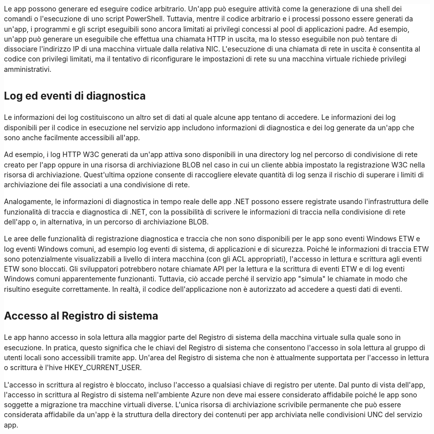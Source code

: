 Le app possono generare ed eseguire codice arbitrario. Un'app può eseguire attività come la generazione di una shell dei comandi o l'esecuzione di uno script PowerShell. Tuttavia, mentre il codice arbitrario e i processi possono essere generati da un'app, i programmi e gli script eseguibili sono ancora limitati ai privilegi concessi al pool di applicazioni padre. Ad esempio, un'app può generare un eseguibile che effettua una chiamata HTTP in uscita, ma lo stesso eseguibile non può tentare di dissociare l'indirizzo IP di una macchina virtuale dalla relativa NIC. L'esecuzione di una chiamata di rete in uscita è consentita al codice con privilegi limitati, ma il tentativo di riconfigurare le impostazioni di rete su una macchina virtuale richiede privilegi amministrativi.

<a id="Diagnostics"></a>

## <a name="diagnostics-logs-and-events"></a>Log ed eventi di diagnostica
Le informazioni dei log costituiscono un altro set di dati al quale alcune app tentano di accedere. Le informazioni dei log disponibili per il codice in esecuzione nel servizio app includono informazioni di diagnostica e dei log generate da un'app che sono anche facilmente accessibili all'app. 

Ad esempio, i log HTTP W3C generati da un'app attiva sono disponibili in una directory log nel percorso di condivisione di rete creato per l'app oppure in una risorsa di archiviazione BLOB nel caso in cui un cliente abbia impostato la registrazione W3C nella risorsa di archiviazione. Quest'ultima opzione consente di raccogliere elevate quantità di log senza il rischio di superare i limiti di archiviazione dei file associati a una condivisione di rete.

Analogamente, le informazioni di diagnostica in tempo reale delle app .NET possono essere registrate usando l'infrastruttura delle funzionalità di traccia e diagnostica di .NET, con la possibilità di scrivere le informazioni di traccia nella condivisione di rete dell'app o, in alternativa, in un percorso di archiviazione BLOB.

Le aree delle funzionalità di registrazione diagnostica e traccia che non sono disponibili per le app sono eventi Windows ETW e log eventi Windows comuni, ad esempio log eventi di sistema, di applicazioni e di sicurezza. Poiché le informazioni di traccia ETW sono potenzialmente visualizzabili a livello di intera macchina (con gli ACL appropriati), l'accesso in lettura e scrittura agli eventi ETW sono bloccati. Gli sviluppatori potrebbero notare chiamate API per la lettura e la scrittura di eventi ETW e di log eventi Windows comuni apparentemente funzionanti. Tuttavia, ciò accade perché il servizio app "simula" le chiamate in modo che risultino eseguite correttamente. In realtà, il codice dell'applicazione non è autorizzato ad accedere a questi dati di eventi.

<a id="RegistryAccess"></a>

## <a name="registry-access"></a>Accesso al Registro di sistema
Le app hanno accesso in sola lettura alla maggior parte del Registro di sistema della macchina virtuale sulla quale sono in esecuzione. In pratica, questo significa che le chiavi del Registro di sistema che consentono l'accesso in sola lettura al gruppo di utenti locali sono accessibili tramite app. Un'area del Registro di sistema che non è attualmente supportata per l'accesso in lettura o scrittura è l'hive HKEY\_CURRENT\_USER.

L'accesso in scrittura al registro è bloccato, incluso l'accesso a qualsiasi chiave di registro per utente. Dal punto di vista dell'app, l'accesso in scrittura al Registro di sistema nell'ambiente Azure non deve mai essere considerato affidabile poiché le app sono soggette a migrazione tra macchine virtuali diverse. L'unica risorsa di archiviazione scrivibile permanente che può essere considerata affidabile da un'app è la struttura della directory dei contenuti per app archiviata nelle condivisioni UNC del servizio app. 
